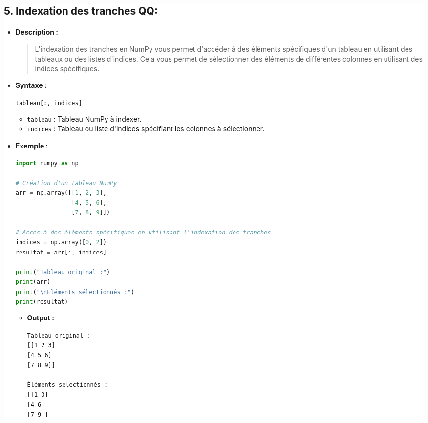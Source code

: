 

## 5. **Indexation des tranches QQ:**

- **Description :**

    >L'indexation des tranches en NumPy vous permet d'accéder à des éléments spécifiques d'un tableau en utilisant des tableaux ou des listes d'indices. Cela vous permet de sélectionner des éléments de différentes colonnes en utilisant des indices spécifiques.

- **Syntaxe :**

    ```python
    tableau[:, indices]
    ```

    - `tableau` : Tableau NumPy à indexer.
    - `indices` : Tableau ou liste d'indices spécifiant les colonnes à sélectionner.

- **Exemple :**


    ```python
    import numpy as np

    # Création d'un tableau NumPy
    arr = np.array([[1, 2, 3],
                    [4, 5, 6],
                    [7, 8, 9]])

    # Accès à des éléments spécifiques en utilisant l'indexation des tranches
    indices = np.array([0, 2])
    resultat = arr[:, indices]

    print("Tableau original :")
    print(arr)
    print("\nÉléments sélectionnés :")
    print(resultat)
    ```

    - **Output :**
        ```
        Tableau original :
        [[1 2 3]
        [4 5 6]
        [7 8 9]]

        Éléments sélectionnés :
        [[1 3]
        [4 6]
        [7 9]]
        ```



